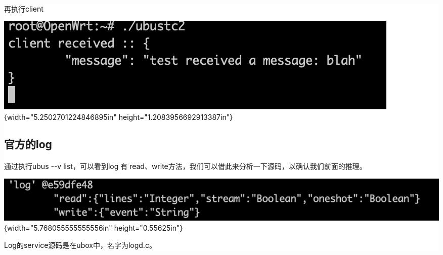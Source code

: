 再执行client

![](../images/ubus源码分析/image18.png){width="5.2502701224846895in"
height="1.2083956692913387in"}

 官方的log
---------

通过执行ubus --v list，可以看到log 有
read、write方法，我们可以借此来分析一下源码，以确认我们前面的推理。

![](../images/ubus源码分析/image19.png){width="5.768055555555556in"
height="0.55625in"}

Log的service源码是在ubox中，名字为logd.c。
